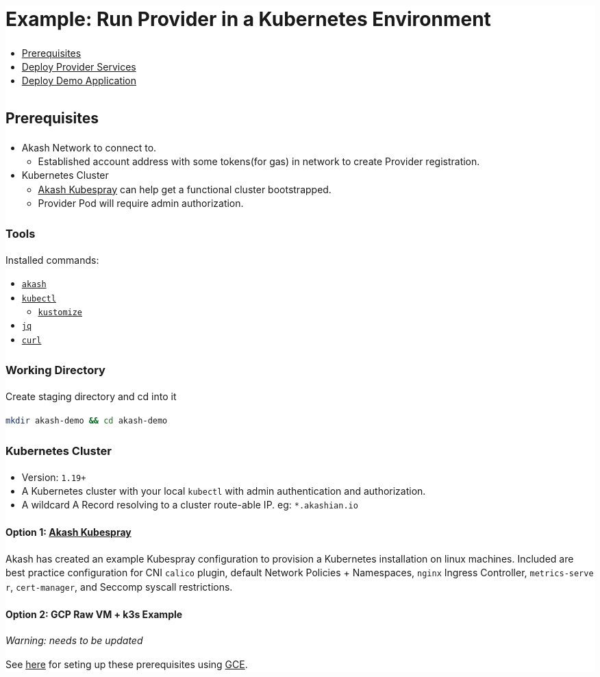# Example: Run Provider in a Kubernetes Environment

* [Prerequisites](#prerequisites)
* [Deploy Provider Services](#deploy-provider-services)
* [Deploy Demo Application](#deploy-demo-application)

## Prerequisites

* Akash Network to connect to.
  * Established account address with some tokens(for gas) in network to create Provider registration.
* Kubernetes Cluster
  * [Akash Kubespray](https://github.com/ovrclk/kubespray/) can help get a functional cluster bootstrapped.
  * Provider Pod will require admin authorization.

### Tools

Installed commands:

* [`akash`](https://github.com/ovrclk/akash/releases)
* [`kubectl`](https://kubernetes.io/docs/tasks/tools/install-kubectl)
  * [`kustomize`](https://kubernetes-sigs.github.io/kustomize/installation/)
* [`jq`](https://stedolan.github.io/jq/)
* [`curl`](https://curl.haxx.se/)

### Working Directory

Create staging directory and cd into it

```sh
mkdir akash-demo && cd akash-demo
```

### Kubernetes Cluster

* Version: `1.19+`
* A Kubernetes cluster with your local `kubectl` with admin authentication and authorization.
* A wildcard A Record resolving to a cluster route-able IP. eg: `*.akashian.io`

#### Option 1: [Akash Kubespray](https://github.com/ovrclk/kubespray/) 

Akash has created an example Kubespray configuration to provision a Kubernetes installation on linux machines. Included are best practice configuration for CNI `calico` plugin, default Network Policies + Namespaces, `nginx` Ingress Controller, `metrics-server`, `cert-manager`, and Seccomp syscall restrictions.


#### Option 2: GCP Raw VM + k3s Example

*Warning: needs to be updated*

See [here](./kube-gce.md) for seting up these prerequisites
using [GCE](https://cloud.google.com/compute).
